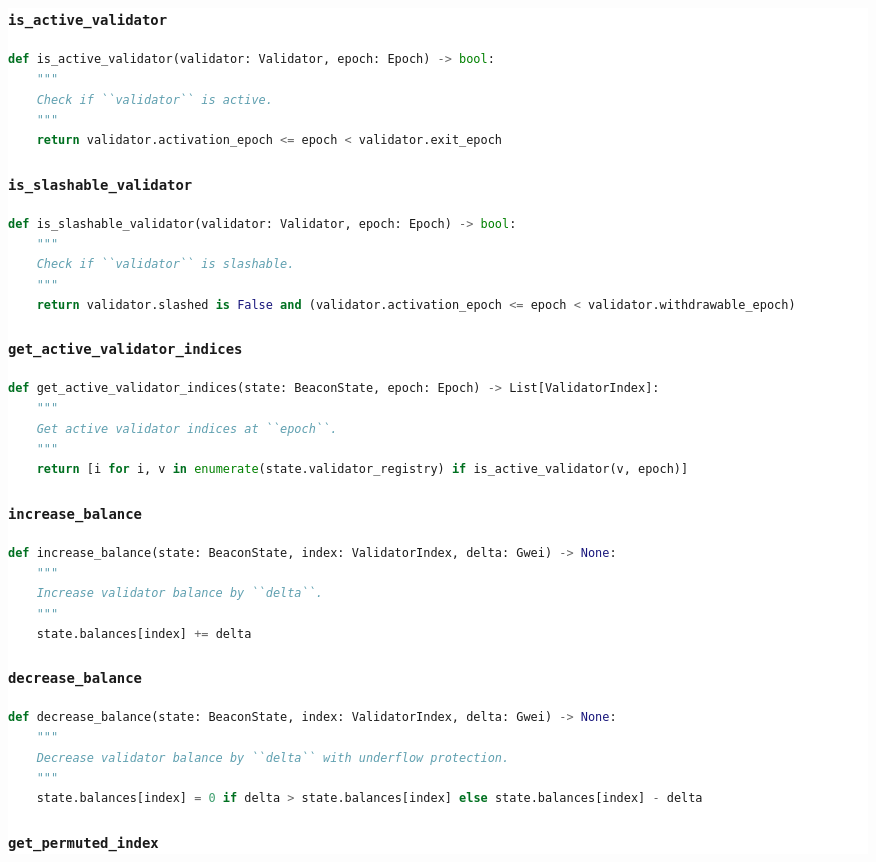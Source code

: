 ### `is_active_validator`

```python
def is_active_validator(validator: Validator, epoch: Epoch) -> bool:
    """
    Check if ``validator`` is active.
    """
    return validator.activation_epoch <= epoch < validator.exit_epoch
```

### `is_slashable_validator`

```python
def is_slashable_validator(validator: Validator, epoch: Epoch) -> bool:
    """
    Check if ``validator`` is slashable.
    """
    return validator.slashed is False and (validator.activation_epoch <= epoch < validator.withdrawable_epoch)

```

### `get_active_validator_indices`

```python
def get_active_validator_indices(state: BeaconState, epoch: Epoch) -> List[ValidatorIndex]:
    """
    Get active validator indices at ``epoch``.
    """
    return [i for i, v in enumerate(state.validator_registry) if is_active_validator(v, epoch)]
```

### `increase_balance`

```python
def increase_balance(state: BeaconState, index: ValidatorIndex, delta: Gwei) -> None:
    """
    Increase validator balance by ``delta``.
    """
    state.balances[index] += delta
```

### `decrease_balance`

```python
def decrease_balance(state: BeaconState, index: ValidatorIndex, delta: Gwei) -> None:
    """
    Decrease validator balance by ``delta`` with underflow protection.
    """
    state.balances[index] = 0 if delta > state.balances[index] else state.balances[index] - delta
```

### `get_permuted_index`
